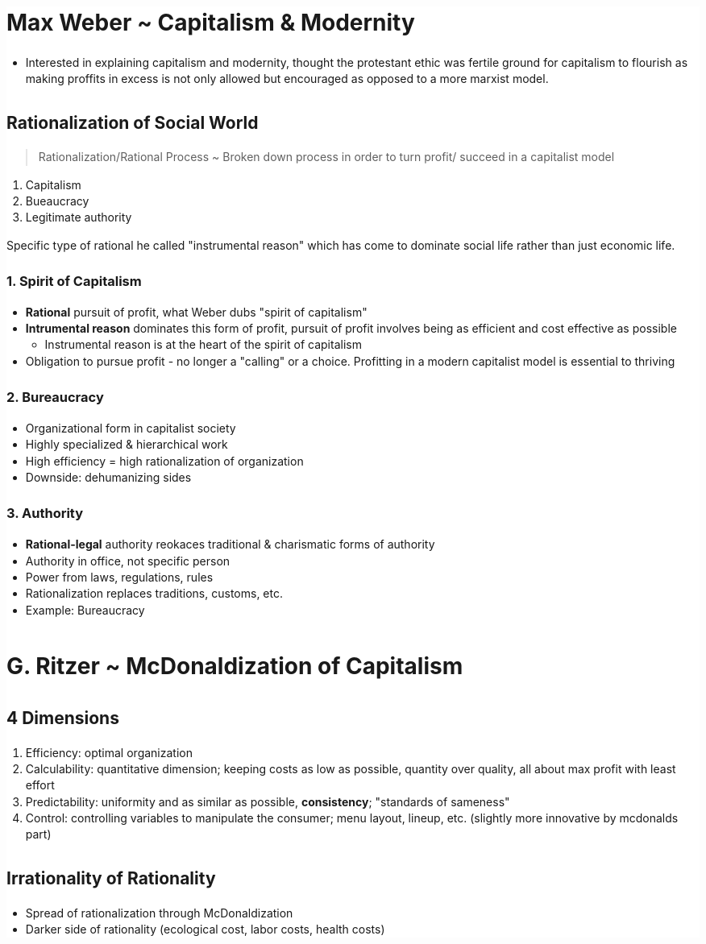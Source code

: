 # Max Weber ~ Capitalism & Modernity

* Interested in explaining capitalism and modernity, thought the protestant ethic was fertile ground for capitalism to flourish as making proffits in excess is not only allowed but encouraged as opposed to a more marxist model.

## Rationalization of Social World

> Rationalization/Rational Process ~ Broken down process in order to turn profit/ succeed in a capitalist model

1. Capitalism
2. Bueaucracy
3. Legitimate authority

Specific type of rational he called "instrumental reason" which has come to dominate social life rather than just economic life.

### 1. Spirit of Capitalism

* **Rational** pursuit of profit, what Weber dubs "spirit of capitalism"
* **Intrumental reason** dominates this form of profit, pursuit of profit involves being as efficient and cost effective as possible
  - Instrumental reason is at the heart of the spirit of capitalism
* Obligation to pursue profit - no longer a "calling" or a choice. Profitting in a modern capitalist model is essential to thriving

### 2. Bureaucracy

* Organizational form in capitalist society
* Highly specialized & hierarchical work
* High efficiency = high rationalization of organization
* Downside: dehumanizing sides

### 3. Authority

* **Rational-legal** authority reokaces traditional & charismatic forms of authority
* Authority in office, not specific person
* Power from laws, regulations, rules
* Rationalization replaces traditions, customs, etc.
* Example: Bureaucracy

# G. Ritzer ~ McDonaldization of Capitalism

## 4 Dimensions

1. Efficiency: optimal organization
2. Calculability: quantitative dimension; keeping costs as low as possible, quantity over quality, all about max profit with least effort
3. Predictability: uniformity and as similar as possible, **consistency**; "standards of sameness"
4. Control: controlling variables to manipulate the consumer; menu layout, lineup, etc. (slightly more innovative by mcdonalds part)

## Irrationality of Rationality

* Spread of rationalization through McDonaldization
* Darker side of rationality (ecological cost, labor costs, health costs)
